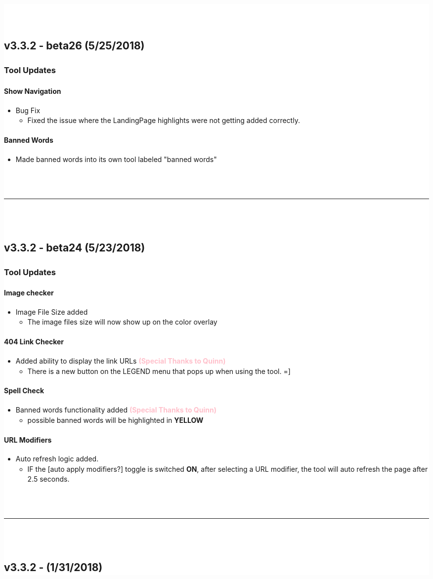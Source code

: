 <br><br>

## v3.3.2 - beta26 **(5/25/2018)**

### Tool Updates

#### Show Navigation

- Bug Fix
  - Fixed the issue where the LandingPage highlights were not getting added correctly.

#### Banned Words

- Made banned words into its own tool labeled "banned words"

<br><br>

---

<br><br>

## v3.3.2 - beta24 **(5/23/2018)**

### Tool Updates

#### Image checker

- Image File Size added
  - The image files size will now show up on the color overlay

#### 404 Link Checker

- Added ability to display the link URLs **<span style="color: pink;">(Special Thanks to Quinn)</span>**
  - There is a new button on the LEGEND menu that pops up when using the tool. =]

#### Spell Check

- Banned words functionality added **<span style="color: pink;">(Special Thanks to Quinn)</span>**
  - possible banned words will be highlighted in **YELLOW**

#### URL Modifiers

- Auto refresh logic added.
  - IF the [auto apply modifiers?] toggle is switched **ON**, after selecting a URL modifier, the tool will auto refresh the page after 2.5 seconds.

<br><br>

---

<br><br>

## v3.3.2 - **(1/31/2018)**
